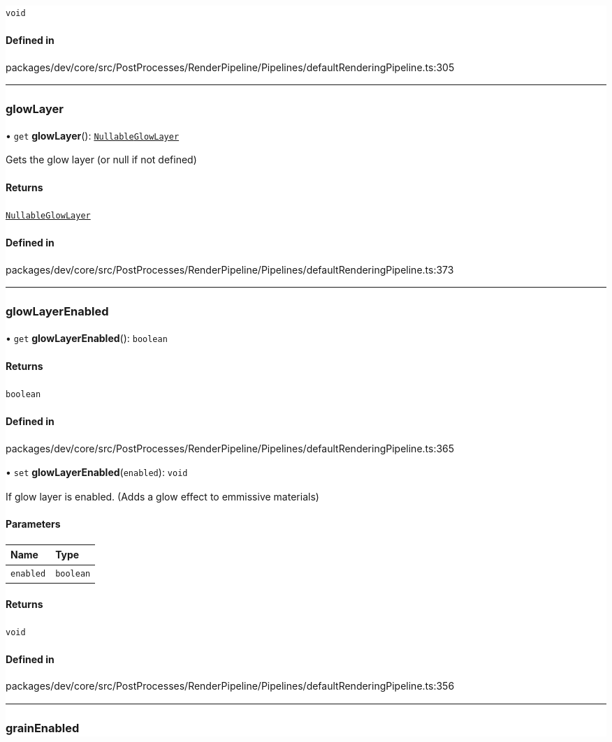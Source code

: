 `void`

#### Defined in

packages/dev/core/src/PostProcesses/RenderPipeline/Pipelines/defaultRenderingPipeline.ts:305

___

### glowLayer

• `get` **glowLayer**(): [`Nullable`](../modules.md#nullable)[`GlowLayer`](GlowLayer.md)

Gets the glow layer (or null if not defined)

#### Returns

[`Nullable`](../modules.md#nullable)[`GlowLayer`](GlowLayer.md)

#### Defined in

packages/dev/core/src/PostProcesses/RenderPipeline/Pipelines/defaultRenderingPipeline.ts:373

___

### glowLayerEnabled

• `get` **glowLayerEnabled**(): `boolean`

#### Returns

`boolean`

#### Defined in

packages/dev/core/src/PostProcesses/RenderPipeline/Pipelines/defaultRenderingPipeline.ts:365

• `set` **glowLayerEnabled**(`enabled`): `void`

If glow layer is enabled. (Adds a glow effect to emmissive materials)

#### Parameters

| Name | Type |
| :------ | :------ |
| `enabled` | `boolean` |

#### Returns

`void`

#### Defined in

packages/dev/core/src/PostProcesses/RenderPipeline/Pipelines/defaultRenderingPipeline.ts:356

___

### grainEnabled
